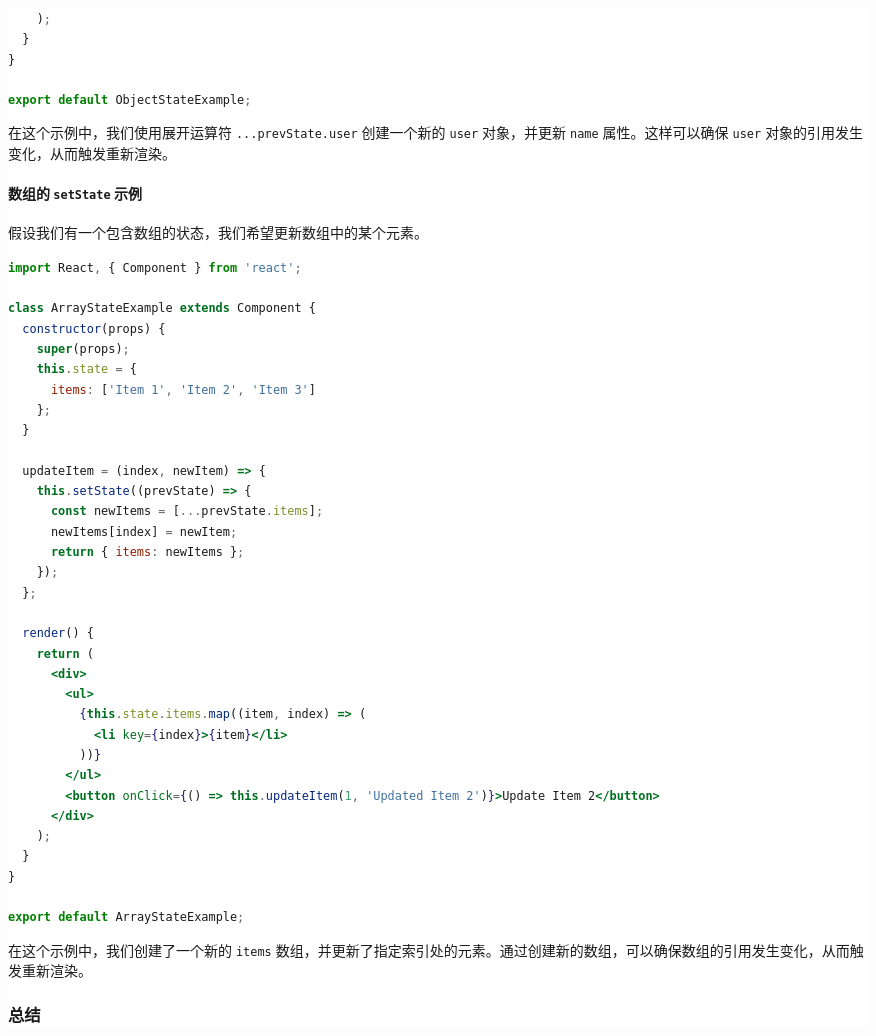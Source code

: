 ```jsx
    );
  }
}

export default ObjectStateExample;
```

在这个示例中，我们使用展开运算符 `...prevState.user` 创建一个新的 `user` 对象，并更新 `name` 属性。这样可以确保 `user` 对象的引用发生变化，从而触发重新渲染。

#### 数组的 `setState` 示例

假设我们有一个包含数组的状态，我们希望更新数组中的某个元素。

```jsx
import React, { Component } from 'react';

class ArrayStateExample extends Component {
  constructor(props) {
    super(props);
    this.state = {
      items: ['Item 1', 'Item 2', 'Item 3']
    };
  }

  updateItem = (index, newItem) => {
    this.setState((prevState) => {
      const newItems = [...prevState.items];
      newItems[index] = newItem;
      return { items: newItems };
    });
  };

  render() {
    return (
      <div>
        <ul>
          {this.state.items.map((item, index) => (
            <li key={index}>{item}</li>
          ))}
        </ul>
        <button onClick={() => this.updateItem(1, 'Updated Item 2')}>Update Item 2</button>
      </div>
    );
  }
}

export default ArrayStateExample;
```

在这个示例中，我们创建了一个新的 `items` 数组，并更新了指定索引处的元素。通过创建新的数组，可以确保数组的引用发生变化，从而触发重新渲染。

### 总结
